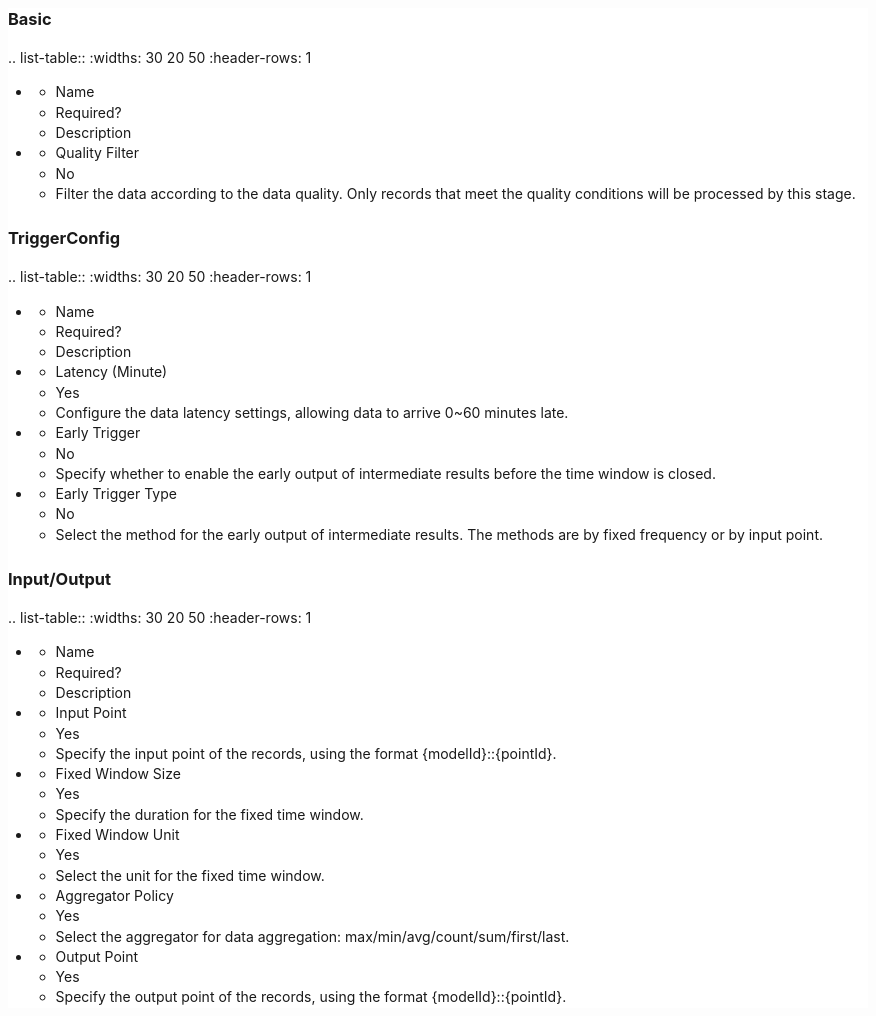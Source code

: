 ### Basic

.. list-table::
   :widths: 30 20 50
   :header-rows: 1

   * - Name
     - Required?
     - Description
   * - Quality Filter
     - No
     - Filter the data according to the data quality. Only records that meet the quality conditions will be processed by this stage.


### TriggerConfig

.. list-table::
   :widths: 30 20 50
   :header-rows: 1

   * - Name
     - Required?
     - Description
   * - Latency (Minute)
     - Yes
     - Configure the data latency settings, allowing data to arrive 0~60 minutes late.
   * - Early Trigger
     - No
     - Specify whether to enable the early output of intermediate results before the time window is closed.
   * - Early Trigger Type
     - No
     - Select the method for the early output of intermediate results. The methods are by fixed frequency or by input point.


### Input/Output

.. list-table::
   :widths: 30 20 50
   :header-rows: 1

   * - Name
     - Required?
     - Description
   * - Input Point
     - Yes
     - Specify the input point of the records, using the format {modelId}::{pointId}.
   * - Fixed Window Size
     - Yes
     - Specify the duration for the fixed time window.
   * - Fixed Window Unit
     - Yes
     - Select the unit for the fixed time window.
   * - Aggregator Policy
     - Yes
     - Select the aggregator for data aggregation: max/min/avg/count/sum/first/last.
   * - Output Point
     - Yes
     - Specify the output point of the records, using the format {modelId}::{pointId}.
